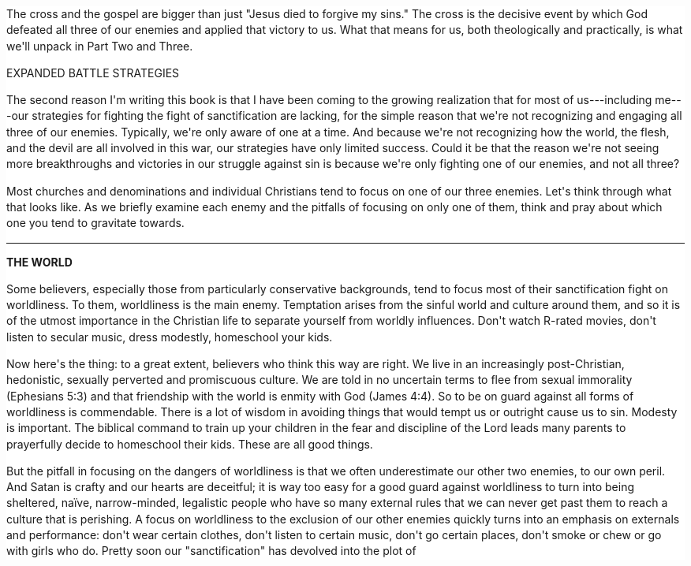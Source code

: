 The cross and the gospel are
bigger than just "Jesus died to forgive my sins." The cross is the decisive
event by which God defeated all three of our enemies and applied that victory
to us. What that means for us, both theologically and practically, is what
we'll unpack in Part Two and Three.

EXPANDED BATTLE STRATEGIES

The second reason I'm
writing this book is that I have been coming to the growing realization that
for most of us---including me---our strategies for fighting the fight of
sanctification are lacking, for the simple reason that we're not recognizing and
engaging all three of our enemies. Typically, we're only aware of one at a
time. And because we're not recognizing how the world, the flesh, and the devil
are all involved in this war, our strategies have only limited success. Could
it be that the reason we're not seeing more breakthroughs and victories in our
struggle against sin is because we're only fighting one of our enemies, and not
all three?

Most churches and
denominations and individual Christians tend to focus on one of our three
enemies. Let's think through what that looks like. As we briefly examine each
enemy and the pitfalls of focusing on only one of them, think and pray about
which one you tend to gravitate towards.

****

**THE WORLD**

Some believers, especially
those from particularly conservative backgrounds, tend to focus most of their
sanctification fight on worldliness. To them, worldliness is the main enemy.
Temptation arises from the sinful world and culture around them, and so it is
of the utmost importance in the Christian life to separate yourself from
worldly influences. Don't watch R-rated movies, don't listen to secular music,
dress modestly, homeschool your kids.

Now here's the thing: to a
great extent, believers who think this way are right. We live in an
increasingly post-Christian, hedonistic, sexually perverted and promiscuous
culture. We are told in no uncertain terms to flee from sexual immorality
(Ephesians 5:3) and that friendship with the world is enmity with God (James
4:4). So to be on guard against all forms of worldliness is commendable. There
is a lot of wisdom in avoiding things that would tempt us or outright cause us
to sin. Modesty is important. The biblical command to train up your children in
the fear and discipline of the Lord leads many parents to prayerfully decide to
homeschool their kids. These are all good things.

But the pitfall in focusing
on the dangers of worldliness is that we often underestimate our other two
enemies, to our own peril. And Satan is crafty and our hearts are deceitful; it
is way too easy for a good guard against worldliness to turn into being
sheltered, naïve, narrow-minded, legalistic people who have so many external
rules that we can never get past them to reach a culture that is perishing. A
focus on worldliness to the exclusion of our other enemies quickly turns into
an emphasis on externals and performance: don't wear certain clothes, don't
listen to certain music, don't go certain places, don't smoke or chew or go
with girls who do. Pretty soon our "sanctification" has devolved into the plot
of 

